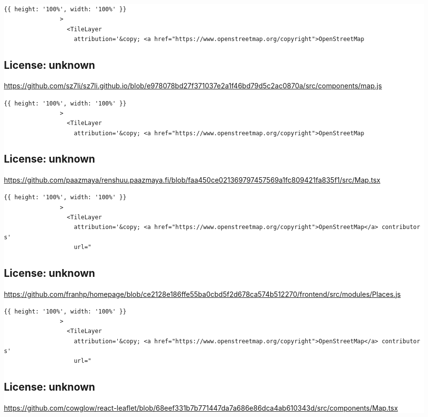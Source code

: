 ```
{{ height: '100%', width: '100%' }}
                >
                  <TileLayer
                    attribution='&copy; <a href="https://www.openstreetmap.org/copyright">OpenStreetMap
```


## License: unknown
https://github.com/sz7li/sz7li.github.io/blob/e978078bd27f371037e2a1f46bd79d5c2ac0870a/src/components/map.js

```
{{ height: '100%', width: '100%' }}
                >
                  <TileLayer
                    attribution='&copy; <a href="https://www.openstreetmap.org/copyright">OpenStreetMap
```


## License: unknown
https://github.com/paazmaya/renshuu.paazmaya.fi/blob/faa450ce021369797457569a1fc809421fa835f1/src/Map.tsx

```
{{ height: '100%', width: '100%' }}
                >
                  <TileLayer
                    attribution='&copy; <a href="https://www.openstreetmap.org/copyright">OpenStreetMap</a> contributors'
                    url="
```


## License: unknown
https://github.com/franhp/homepage/blob/ce2128e186ffe55ba0cbd5f2d678ca574b512270/frontend/src/modules/Places.js

```
{{ height: '100%', width: '100%' }}
                >
                  <TileLayer
                    attribution='&copy; <a href="https://www.openstreetmap.org/copyright">OpenStreetMap</a> contributors'
                    url="
```


## License: unknown
https://github.com/cowglow/react-leaflet/blob/68eef331b7b771447da7a686e86dca4ab610343d/src/components/Map.tsx
